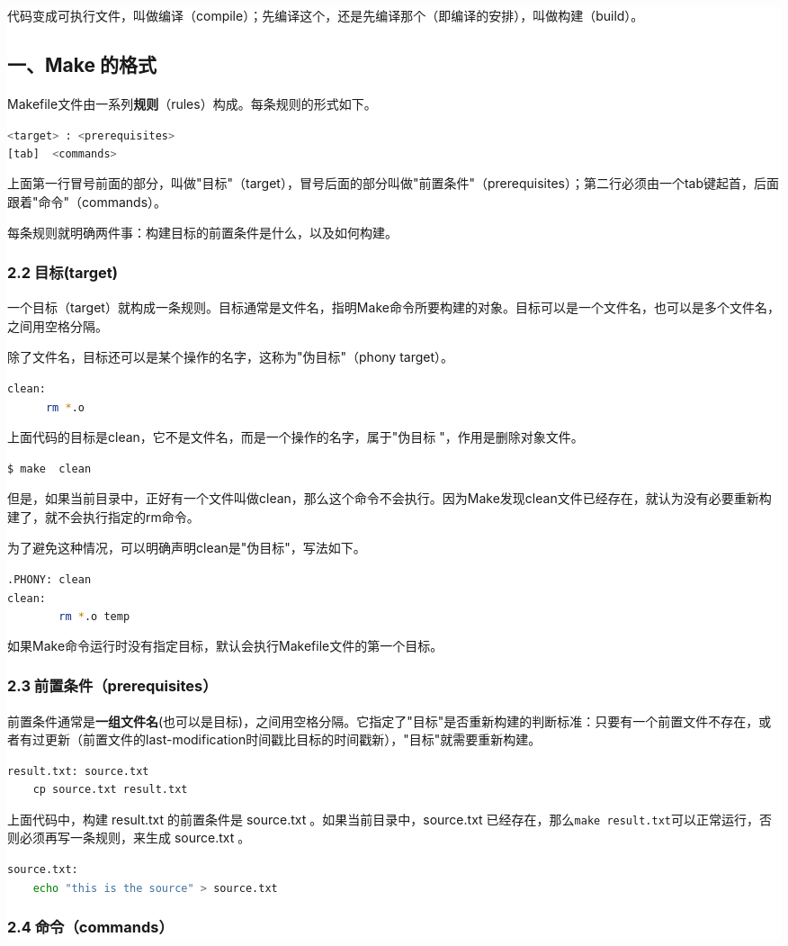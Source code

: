 代码变成可执行文件，叫做编译（compile）；先编译这个，还是先编译那个（即编译的安排），叫做构建（build）。

## 一、Make 的格式

Makefile文件由一系列**规则**（rules）构成。每条规则的形式如下。
```bash
<target> : <prerequisites> 
[tab]  <commands>
```

上面第一行冒号前面的部分，叫做"目标"（target），冒号后面的部分叫做"前置条件"（prerequisites）；第二行必须由一个tab键起首，后面跟着"命令"（commands）。

每条规则就明确两件事：构建目标的前置条件是什么，以及如何构建。

### 2.2 目标(target)

一个目标（target）就构成一条规则。目标通常是文件名，指明Make命令所要构建的对象。目标可以是一个文件名，也可以是多个文件名，之间用空格分隔。

除了文件名，目标还可以是某个操作的名字，这称为"伪目标"（phony target）。
```bash
clean:
      rm *.o
```

上面代码的目标是clean，它不是文件名，而是一个操作的名字，属于"伪目标 "，作用是删除对象文件。
```bash
$ make  clean
```

但是，如果当前目录中，正好有一个文件叫做clean，那么这个命令不会执行。因为Make发现clean文件已经存在，就认为没有必要重新构建了，就不会执行指定的rm命令。

为了避免这种情况，可以明确声明clean是"伪目标"，写法如下。
```bash
.PHONY: clean
clean:
        rm *.o temp
```

如果Make命令运行时没有指定目标，默认会执行Makefile文件的第一个目标。

### 2.3 前置条件（prerequisites）

前置条件通常是**一组文件名**(也可以是目标)，之间用空格分隔。它指定了"目标"是否重新构建的判断标准：只要有一个前置文件不存在，或者有过更新（前置文件的last-modification时间戳比目标的时间戳新），"目标"就需要重新构建。
```shell
result.txt: source.txt
	cp source.txt result.txt
```

上面代码中，构建 result.txt 的前置条件是 source.txt 。如果当前目录中，source.txt 已经存在，那么`make result.txt`可以正常运行，否则必须再写一条规则，来生成 source.txt 。
```bash
source.txt:
    echo "this is the source" > source.txt
```

### 2.4 命令（commands）
